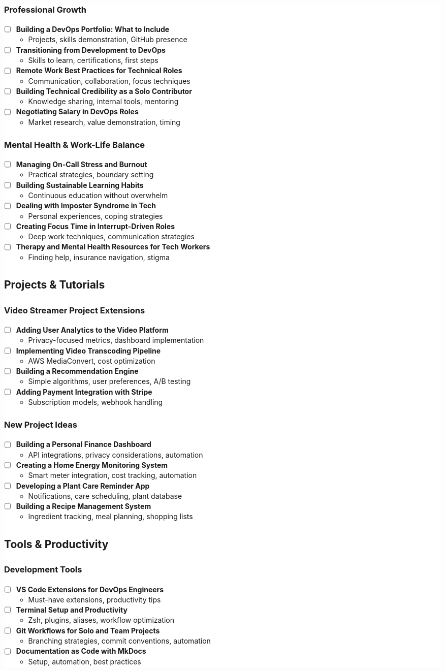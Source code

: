### Professional Growth
- [ ] **Building a DevOps Portfolio: What to Include**
  - Projects, skills demonstration, GitHub presence
- [ ] **Transitioning from Development to DevOps**
  - Skills to learn, certifications, first steps
- [ ] **Remote Work Best Practices for Technical Roles**
  - Communication, collaboration, focus techniques
- [ ] **Building Technical Credibility as a Solo Contributor**
  - Knowledge sharing, internal tools, mentoring
- [ ] **Negotiating Salary in DevOps Roles**
  - Market research, value demonstration, timing

### Mental Health & Work-Life Balance
- [ ] **Managing On-Call Stress and Burnout**
  - Practical strategies, boundary setting
- [ ] **Building Sustainable Learning Habits**
  - Continuous education without overwhelm
- [ ] **Dealing with Imposter Syndrome in Tech**
  - Personal experiences, coping strategies
- [ ] **Creating Focus Time in Interrupt-Driven Roles**
  - Deep work techniques, communication strategies
- [ ] **Therapy and Mental Health Resources for Tech Workers**
  - Finding help, insurance navigation, stigma

## Projects & Tutorials

### Video Streamer Project Extensions
- [ ] **Adding User Analytics to the Video Platform**
  - Privacy-focused metrics, dashboard implementation
- [ ] **Implementing Video Transcoding Pipeline**
  - AWS MediaConvert, cost optimization
- [ ] **Building a Recommendation Engine**
  - Simple algorithms, user preferences, A/B testing
- [ ] **Adding Payment Integration with Stripe**
  - Subscription models, webhook handling

### New Project Ideas
- [ ] **Building a Personal Finance Dashboard**
  - API integrations, privacy considerations, automation
- [ ] **Creating a Home Energy Monitoring System**
  - Smart meter integration, cost tracking, automation
- [ ] **Developing a Plant Care Reminder App**
  - Notifications, care scheduling, plant database
- [ ] **Building a Recipe Management System**
  - Ingredient tracking, meal planning, shopping lists

## Tools & Productivity

### Development Tools
- [ ] **VS Code Extensions for DevOps Engineers**
  - Must-have extensions, productivity tips
- [ ] **Terminal Setup and Productivity**
  - Zsh, plugins, aliases, workflow optimization
- [ ] **Git Workflows for Solo and Team Projects**
  - Branching strategies, commit conventions, automation
- [ ] **Documentation as Code with MkDocs**
  - Setup, automation, best practices
